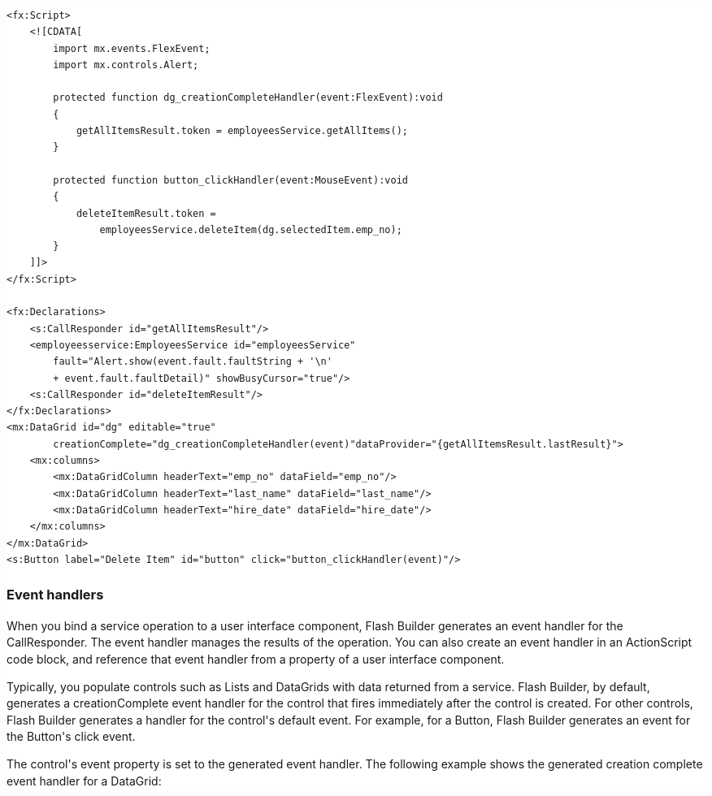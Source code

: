     <fx:Script>
        <![CDATA[
            import mx.events.FlexEvent;
            import mx.controls.Alert;

            protected function dg_creationCompleteHandler(event:FlexEvent):void
            {
                getAllItemsResult.token = employeesService.getAllItems();
            }

            protected function button_clickHandler(event:MouseEvent):void
            {
                deleteItemResult.token =
                    employeesService.deleteItem(dg.selectedItem.emp_no);
            }
        ]]>
    </fx:Script>

    <fx:Declarations>
        <s:CallResponder id="getAllItemsResult"/>
        <employeesservice:EmployeesService id="employeesService"
            fault="Alert.show(event.fault.faultString + '\n'
            + event.fault.faultDetail)" showBusyCursor="true"/>
        <s:CallResponder id="deleteItemResult"/>
    </fx:Declarations>
    <mx:DataGrid id="dg" editable="true"
            creationComplete="dg_creationCompleteHandler(event)"dataProvider="{getAllItemsResult.lastResult}">
        <mx:columns>
            <mx:DataGridColumn headerText="emp_no" dataField="emp_no"/>
            <mx:DataGridColumn headerText="last_name" dataField="last_name"/>
            <mx:DataGridColumn headerText="hire_date" dataField="hire_date"/>
        </mx:columns>
    </mx:DataGrid>
    <s:Button label="Delete Item" id="button" click="button_clickHandler(event)"/>

### Event handlers

When you bind a service operation to a user interface component, Flash Builder
generates an event handler for the CallResponder. The event handler manages the
results of the operation. You can also create an event handler in an
ActionScript code block, and reference that event handler from a property of a
user interface component.

Typically, you populate controls such as Lists and DataGrids with data returned
from a service. Flash Builder, by default, generates a creationComplete event
handler for the control that fires immediately after the control is created. For
other controls, Flash Builder generates a handler for the control's default
event. For example, for a Button, Flash Builder generates an event for the
Button's click event.

The control's event property is set to the generated event handler. The
following example shows the generated creation complete event handler for a
DataGrid:
